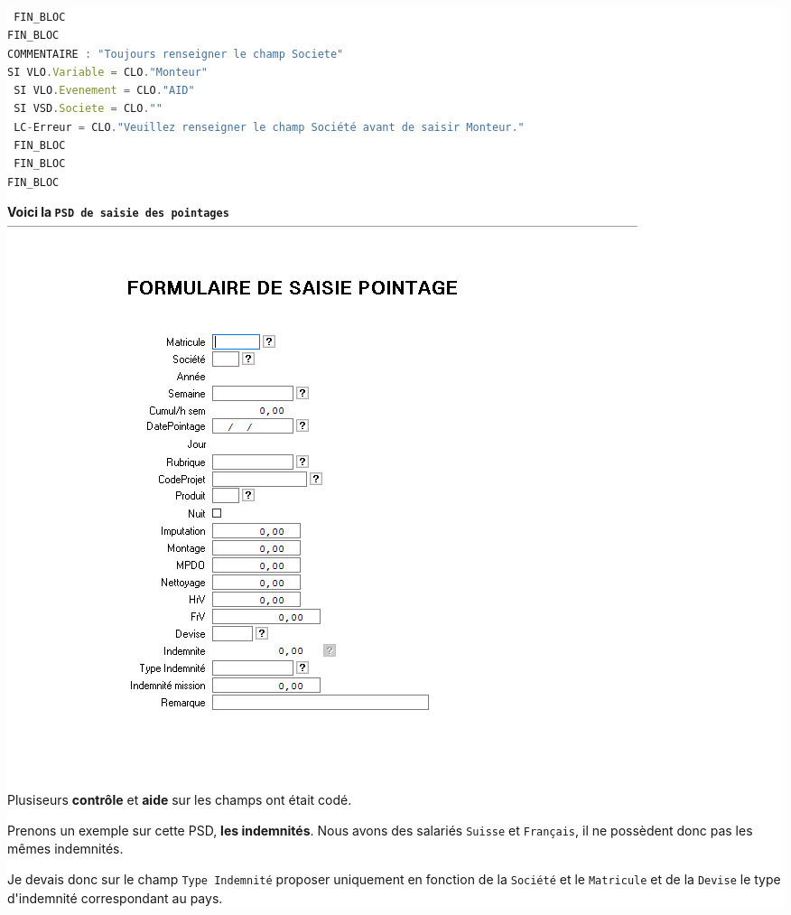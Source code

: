 ```js
 FIN_BLOC
FIN_BLOC
COMMENTAIRE : "Toujours renseigner le champ Societe"
SI VLO.Variable = CLO."Monteur"
 SI VLO.Evenement = CLO."AID"
 SI VSD.Societe = CLO.""
 LC-Erreur = CLO."Veuillez renseigner le champ Société avant de saisir Monteur."
 FIN_BLOC
 FIN_BLOC
FIN_BLOC
```

**Voici la `PSD de saisie des pointages`**
<img src ="img/psd_saisie.png" alt="logo">

Plusiseurs **contrôle** et **aide** sur les champs ont était codé.

Prenons un exemple sur cette PSD, **les indemnités**.
Nous avons des salariés `Suisse` et `Français`, il ne possèdent donc pas les mêmes indemnités.

Je devais donc sur le champ `Type Indemnité` proposer uniquement en fonction de la `Société` et le `Matricule` et de la `Devise` le type d'indemnité correspondant au pays.
